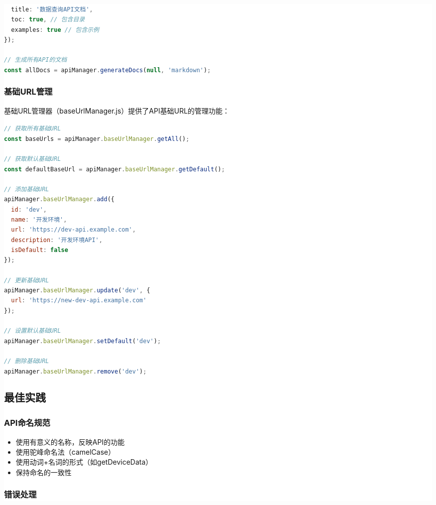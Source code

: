 ```javascript
  title: '数据查询API文档',
  toc: true, // 包含目录
  examples: true // 包含示例
});

// 生成所有API的文档
const allDocs = apiManager.generateDocs(null, 'markdown');
```

### 基础URL管理

基础URL管理器（baseUrlManager.js）提供了API基础URL的管理功能：

```javascript
// 获取所有基础URL
const baseUrls = apiManager.baseUrlManager.getAll();

// 获取默认基础URL
const defaultBaseUrl = apiManager.baseUrlManager.getDefault();

// 添加基础URL
apiManager.baseUrlManager.add({
  id: 'dev',
  name: '开发环境',
  url: 'https://dev-api.example.com',
  description: '开发环境API',
  isDefault: false
});

// 更新基础URL
apiManager.baseUrlManager.update('dev', {
  url: 'https://new-dev-api.example.com'
});

// 设置默认基础URL
apiManager.baseUrlManager.setDefault('dev');

// 删除基础URL
apiManager.baseUrlManager.remove('dev');
```

## 最佳实践

### API命名规范

- 使用有意义的名称，反映API的功能
- 使用驼峰命名法（camelCase）
- 使用动词+名词的形式（如getDeviceData）
- 保持命名的一致性

### 错误处理
